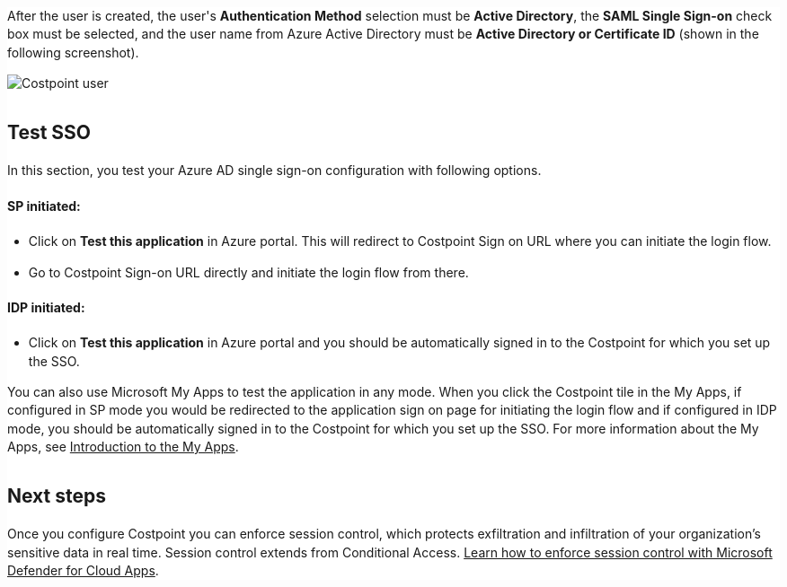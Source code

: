 After the user is created, the user's **Authentication Method** selection must be **Active Directory**, the **SAML Single Sign-on** check box must be selected, and the user name from Azure Active Directory must be **Active Directory or Certificate ID** (shown in the following screenshot).

![Costpoint user](./media/costpoint-tutorial/costpoint-user.png)

## Test SSO

In this section, you test your Azure AD single sign-on configuration with following options. 

#### SP initiated:

* Click on **Test this application** in Azure portal. This will redirect to Costpoint Sign on URL where you can initiate the login flow.  

* Go to Costpoint Sign-on URL directly and initiate the login flow from there.

#### IDP initiated:

* Click on **Test this application** in Azure portal and you should be automatically signed in to the Costpoint for which you set up the SSO. 

You can also use Microsoft My Apps to test the application in any mode. When you click the Costpoint tile in the My Apps, if configured in SP mode you would be redirected to the application sign on page for initiating the login flow and if configured in IDP mode, you should be automatically signed in to the Costpoint for which you set up the SSO. For more information about the My Apps, see [Introduction to the My Apps](https://support.microsoft.com/account-billing/sign-in-and-start-apps-from-the-my-apps-portal-2f3b1bae-0e5a-4a86-a33e-876fbd2a4510).

## Next steps

Once you configure Costpoint you can enforce session control, which protects exfiltration and infiltration of your organization’s sensitive data in real time. Session control extends from Conditional Access. [Learn how to enforce session control with Microsoft Defender for Cloud Apps](/cloud-app-security/proxy-deployment-any-app).
